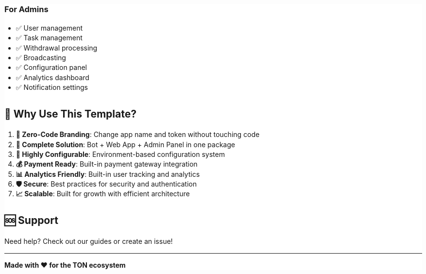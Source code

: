 ### For Admins  
- ✅ User management
- ✅ Task management
- ✅ Withdrawal processing
- ✅ Broadcasting
- ✅ Configuration panel
- ✅ Analytics dashboard
- ✅ Notification settings

## 🌟 Why Use This Template?

1. **🚀 Zero-Code Branding**: Change app name and token without touching code
2. **📱 Complete Solution**: Bot + Web App + Admin Panel in one package
3. **🔧 Highly Configurable**: Environment-based configuration system
4. **💰 Payment Ready**: Built-in payment gateway integration
5. **📊 Analytics Friendly**: Built-in user tracking and analytics
6. **🛡️ Secure**: Best practices for security and authentication
7. **📈 Scalable**: Built for growth with efficient architecture

## 🆘 Support

Need help? Check out our guides or create an issue!

---

**Made with ❤️ for the TON ecosystem**